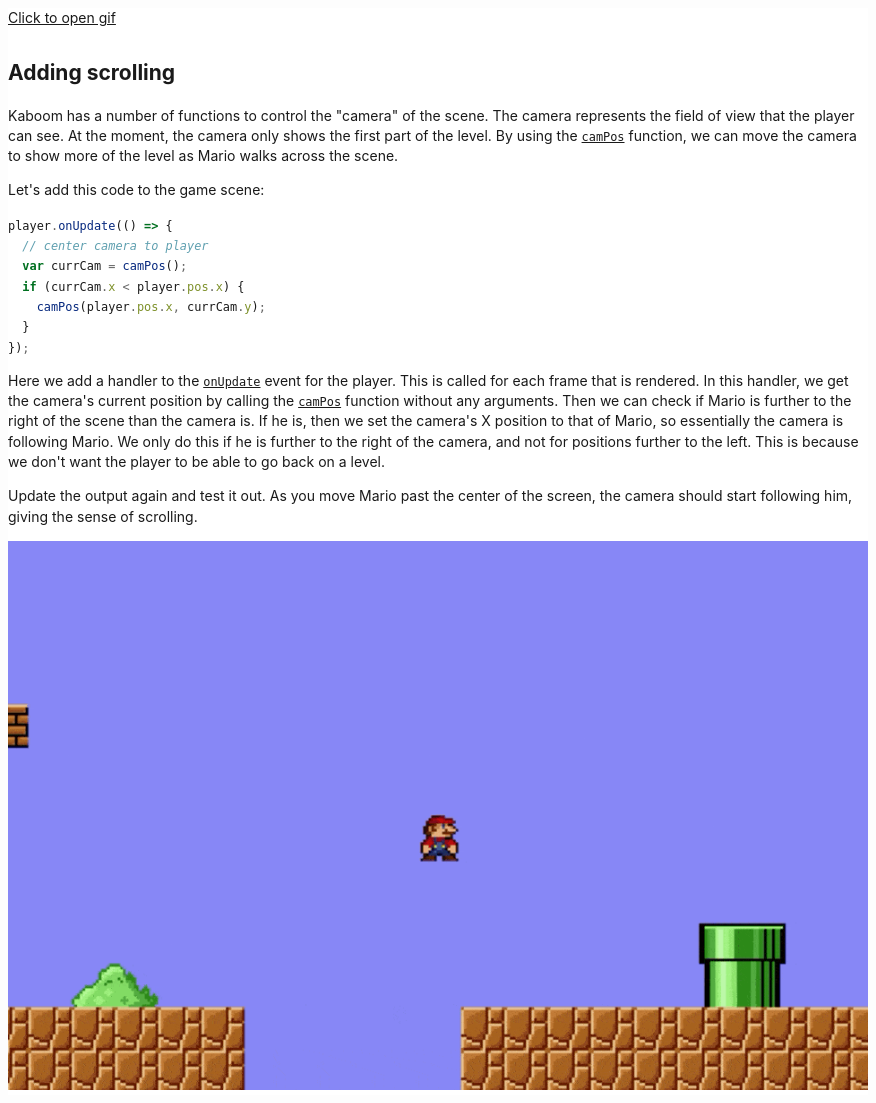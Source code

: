 [Click to open gif](https://docs.replit.com/images/tutorials/32-mario-kaboom/mario-move.gif)

## Adding scrolling

Kaboom has a number of functions to control the "camera" of the scene. The camera represents the field of view that the player can see. At the moment, the camera only shows the first part of the level. By using the [`camPos`](https://kaboomjs.com/#camPos) function, we can move the camera to show more of the level as Mario walks across the scene.

Let's add this code to the game scene:

```js
player.onUpdate(() => {
  // center camera to player
  var currCam = camPos();
  if (currCam.x < player.pos.x) {
    camPos(player.pos.x, currCam.y);
  }
});
```

Here we add a handler to the [`onUpdate`](https://kaboomjs.com/#onUpdate) event for the player. This is called for each frame that is rendered. In this handler, we get the camera's current position by calling the [`camPos`](https://kaboomjs.com/#camPos) function without any arguments. Then we can check if Mario is further to the right of the scene than the camera is. If he is, then we set the camera's X position to that of Mario, so essentially the camera is following Mario. We only do this if he is further to the right of the camera, and not for positions further to the left. This is because we don't want the player to be able to go back on a level.

Update the output again and test it out. As you move Mario past the center of the screen, the camera should start following him, giving the sense of scrolling.

![Scrolling](resources/6-scrolling.png)
